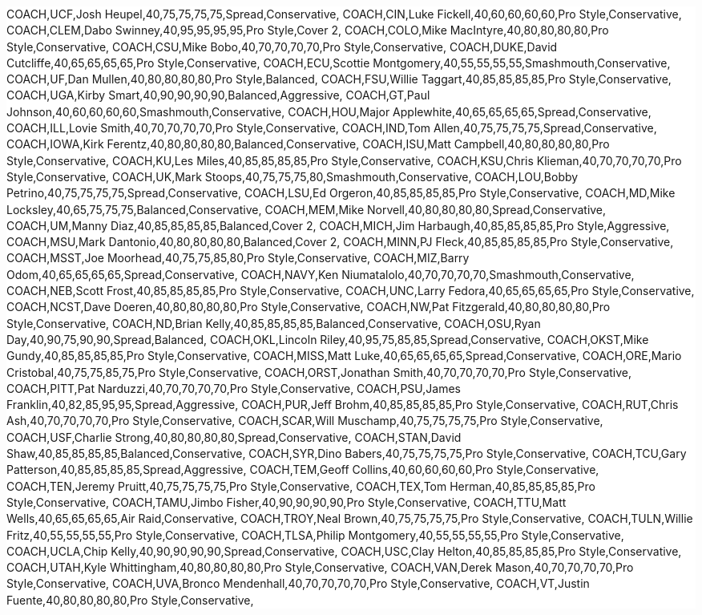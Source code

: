 COACH,UCF,Josh Heupel,40,75,75,75,75,Spread,Conservative,
COACH,CIN,Luke Fickell,40,60,60,60,60,Pro Style,Conservative,
COACH,CLEM,Dabo Swinney,40,95,95,95,95,Pro Style,Cover 2,
COACH,COLO,Mike MacIntyre,40,80,80,80,80,Pro Style,Conservative,
COACH,CSU,Mike Bobo,40,70,70,70,70,Pro Style,Conservative,
COACH,DUKE,David Cutcliffe,40,65,65,65,65,Pro Style,Conservative,
COACH,ECU,Scottie Montgomery,40,55,55,55,55,Smashmouth,Conservative,
COACH,UF,Dan Mullen,40,80,80,80,80,Pro Style,Balanced,
COACH,FSU,Willie Taggart,40,85,85,85,85,Pro Style,Conservative,
COACH,UGA,Kirby Smart,40,90,90,90,90,Balanced,Aggressive,
COACH,GT,Paul Johnson,40,60,60,60,60,Smashmouth,Conservative,
COACH,HOU,Major Applewhite,40,65,65,65,65,Spread,Conservative,
COACH,ILL,Lovie Smith,40,70,70,70,70,Pro Style,Conservative,
COACH,IND,Tom Allen,40,75,75,75,75,Spread,Conservative,
COACH,IOWA,Kirk Ferentz,40,80,80,80,80,Balanced,Conservative,
COACH,ISU,Matt Campbell,40,80,80,80,80,Pro Style,Conservative,
COACH,KU,Les Miles,40,85,85,85,85,Pro Style,Conservative,
COACH,KSU,Chris Klieman,40,70,70,70,70,Pro Style,Conservative,
COACH,UK,Mark Stoops,40,75,75,75,80,Smashmouth,Conservative,
COACH,LOU,Bobby Petrino,40,75,75,75,75,Spread,Conservative,
COACH,LSU,Ed Orgeron,40,85,85,85,85,Pro Style,Conservative,
COACH,MD,Mike Locksley,40,65,75,75,75,Balanced,Conservative,
COACH,MEM,Mike Norvell,40,80,80,80,80,Spread,Conservative,
COACH,UM,Manny Diaz,40,85,85,85,85,Balanced,Cover 2,
COACH,MICH,Jim Harbaugh,40,85,85,85,85,Pro Style,Aggressive,
COACH,MSU,Mark Dantonio,40,80,80,80,80,Balanced,Cover 2,
COACH,MINN,PJ Fleck,40,85,85,85,85,Pro Style,Conservative,
COACH,MSST,Joe Moorhead,40,75,75,85,80,Pro Style,Conservative,
COACH,MIZ,Barry Odom,40,65,65,65,65,Spread,Conservative,
COACH,NAVY,Ken Niumatalolo,40,70,70,70,70,Smashmouth,Conservative,
COACH,NEB,Scott Frost,40,85,85,85,85,Pro Style,Conservative,
COACH,UNC,Larry Fedora,40,65,65,65,65,Pro Style,Conservative,
COACH,NCST,Dave Doeren,40,80,80,80,80,Pro Style,Conservative,
COACH,NW,Pat Fitzgerald,40,80,80,80,80,Pro Style,Conservative,
COACH,ND,Brian Kelly,40,85,85,85,85,Balanced,Conservative,
COACH,OSU,Ryan Day,40,90,75,90,90,Spread,Balanced,
COACH,OKL,Lincoln Riley,40,95,75,85,85,Spread,Conservative,
COACH,OKST,Mike Gundy,40,85,85,85,85,Pro Style,Conservative,
COACH,MISS,Matt Luke,40,65,65,65,65,Spread,Conservative,
COACH,ORE,Mario Cristobal,40,75,75,85,75,Pro Style,Conservative,
COACH,ORST,Jonathan Smith,40,70,70,70,70,Pro Style,Conservative,
COACH,PITT,Pat Narduzzi,40,70,70,70,70,Pro Style,Conservative,
COACH,PSU,James Franklin,40,82,85,95,95,Spread,Aggressive,
COACH,PUR,Jeff Brohm,40,85,85,85,85,Pro Style,Conservative,
COACH,RUT,Chris Ash,40,70,70,70,70,Pro Style,Conservative,
COACH,SCAR,Will Muschamp,40,75,75,75,75,Pro Style,Conservative,
COACH,USF,Charlie Strong,40,80,80,80,80,Spread,Conservative,
COACH,STAN,David Shaw,40,85,85,85,85,Balanced,Conservative,
COACH,SYR,Dino Babers,40,75,75,75,75,Pro Style,Conservative,
COACH,TCU,Gary Patterson,40,85,85,85,85,Spread,Aggressive,
COACH,TEM,Geoff Collins,40,60,60,60,60,Pro Style,Conservative,
COACH,TEN,Jeremy Pruitt,40,75,75,75,75,Pro Style,Conservative,
COACH,TEX,Tom Herman,40,85,85,85,85,Pro Style,Conservative,
COACH,TAMU,Jimbo Fisher,40,90,90,90,90,Pro Style,Conservative,
COACH,TTU,Matt Wells,40,65,65,65,65,Air Raid,Conservative,
COACH,TROY,Neal Brown,40,75,75,75,75,Pro Style,Conservative,
COACH,TULN,Willie Fritz,40,55,55,55,55,Pro Style,Conservative,
COACH,TLSA,Philip Montgomery,40,55,55,55,55,Pro Style,Conservative,
COACH,UCLA,Chip Kelly,40,90,90,90,90,Spread,Conservative,
COACH,USC,Clay Helton,40,85,85,85,85,Pro Style,Conservative,
COACH,UTAH,Kyle Whittingham,40,80,80,80,80,Pro Style,Conservative,
COACH,VAN,Derek Mason,40,70,70,70,70,Pro Style,Conservative,
COACH,UVA,Bronco Mendenhall,40,70,70,70,70,Pro Style,Conservative,
COACH,VT,Justin Fuente,40,80,80,80,80,Pro Style,Conservative,